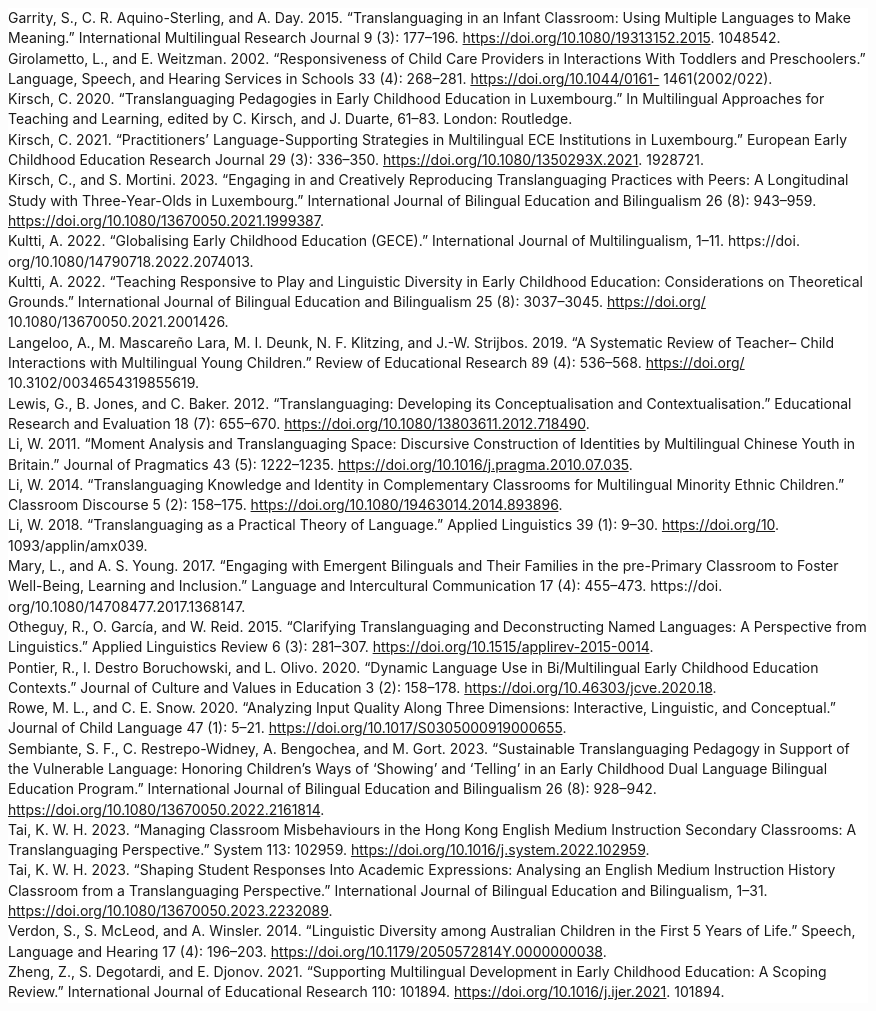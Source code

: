 Garrity, S., C. R. Aquino-Sterling, and A. Day. 2015. “Translanguaging in an Infant Classroom: Using Multiple Languages to Make Meaning.” International Multilingual Research Journal 9 (3): 177–196. https://doi.org/10.1080/19313152.2015. 1048542.   
Girolametto, L., and E. Weitzman. 2002. “Responsiveness of Child Care Providers in Interactions With Toddlers and Preschoolers.” Language, Speech, and Hearing Services in Schools 33 (4): 268–281. https://doi.org/10.1044/0161- 1461(2002/022).   
Kirsch, C. 2020. “Translanguaging Pedagogies in Early Childhood Education in Luxembourg.” In Multilingual Approaches for Teaching and Learning, edited by C. Kirsch, and J. Duarte, 61–83. London: Routledge.   
Kirsch, C. 2021. “Practitioners’ Language-Supporting Strategies in Multilingual ECE Institutions in Luxembourg.” European Early Childhood Education Research Journal 29 (3): 336–350. https://doi.org/10.1080/1350293X.2021. 1928721.   
Kirsch, C., and S. Mortini. 2023. “Engaging in and Creatively Reproducing Translanguaging Practices with Peers: A Longitudinal Study with Three-Year-Olds in Luxembourg.” International Journal of Bilingual Education and Bilingualism 26 (8): 943–959. https://doi.org/10.1080/13670050.2021.1999387.   
Kultti, A. 2022. “Globalising Early Childhood Education (GECE).” International Journal of Multilingualism, 1–11. https://doi. org/10.1080/14790718.2022.2074013.   
Kultti, A. 2022. “Teaching Responsive to Play and Linguistic Diversity in Early Childhood Education: Considerations on Theoretical Grounds.” International Journal of Bilingual Education and Bilingualism 25 (8): 3037–3045. https://doi.org/ 10.1080/13670050.2021.2001426.   
Langeloo, A., M. Mascareño Lara, M. I. Deunk, N. F. Klitzing, and J.-W. Strijbos. 2019. “A Systematic Review of Teacher– Child Interactions with Multilingual Young Children.” Review of Educational Research 89 (4): 536–568. https://doi.org/ 10.3102/0034654319855619.   
Lewis, G., B. Jones, and C. Baker. 2012. “Translanguaging: Developing its Conceptualisation and Contextualisation.” Educational Research and Evaluation 18 (7): 655–670. https://doi.org/10.1080/13803611.2012.718490.   
Li, W. 2011. “Moment Analysis and Translanguaging Space: Discursive Construction of Identities by Multilingual Chinese Youth in Britain.” Journal of Pragmatics 43 (5): 1222–1235. https://doi.org/10.1016/j.pragma.2010.07.035.   
Li, W. 2014. “Translanguaging Knowledge and Identity in Complementary Classrooms for Multilingual Minority Ethnic Children.” Classroom Discourse 5 (2): 158–175. https://doi.org/10.1080/19463014.2014.893896.   
Li, W. 2018. “Translanguaging as a Practical Theory of Language.” Applied Linguistics 39 (1): 9–30. https://doi.org/10. 1093/applin/amx039.   
Mary, L., and A. S. Young. 2017. “Engaging with Emergent Bilinguals and Their Families in the pre-Primary Classroom to Foster Well-Being, Learning and Inclusion.” Language and Intercultural Communication 17 (4): 455–473. https://doi. org/10.1080/14708477.2017.1368147.   
Otheguy, R., O. García, and W. Reid. 2015. “Clarifying Translanguaging and Deconstructing Named Languages: A Perspective from Linguistics.” Applied Linguistics Review 6 (3): 281–307. https://doi.org/10.1515/applirev-2015-0014.   
Pontier, R., I. Destro Boruchowski, and L. Olivo. 2020. “Dynamic Language Use in Bi/Multilingual Early Childhood Education Contexts.” Journal of Culture and Values in Education 3 (2): 158–178. https://doi.org/10.46303/jcve.2020.18.   
Rowe, M. L., and C. E. Snow. 2020. “Analyzing Input Quality Along Three Dimensions: Interactive, Linguistic, and Conceptual.” Journal of Child Language 47 (1): 5–21. https://doi.org/10.1017/S0305000919000655.   
Sembiante, S. F., C. Restrepo-Widney, A. Bengochea, and M. Gort. 2023. “Sustainable Translanguaging Pedagogy in Support of the Vulnerable Language: Honoring Children’s Ways of ‘Showing’ and ‘Telling’ in an Early Childhood Dual Language Bilingual Education Program.” International Journal of Bilingual Education and Bilingualism 26 (8): 928–942. https://doi.org/10.1080/13670050.2022.2161814.   
Tai, K. W. H. 2023. “Managing Classroom Misbehaviours in the Hong Kong English Medium Instruction Secondary Classrooms: A Translanguaging Perspective.” System 113: 102959. https://doi.org/10.1016/j.system.2022.102959.   
Tai, K. W. H. 2023. “Shaping Student Responses Into Academic Expressions: Analysing an English Medium Instruction History Classroom from a Translanguaging Perspective.” International Journal of Bilingual Education and Bilingualism, 1–31. https://doi.org/10.1080/13670050.2023.2232089.   
Verdon, S., S. McLeod, and A. Winsler. 2014. “Linguistic Diversity among Australian Children in the First 5 Years of Life.” Speech, Language and Hearing 17 (4): 196–203. https://doi.org/10.1179/2050572814Y.0000000038.   
Zheng, Z., S. Degotardi, and E. Djonov. 2021. “Supporting Multilingual Development in Early Childhood Education: A Scoping Review.” International Journal of Educational Research 110: 101894. https://doi.org/10.1016/j.ijer.2021. 101894.   